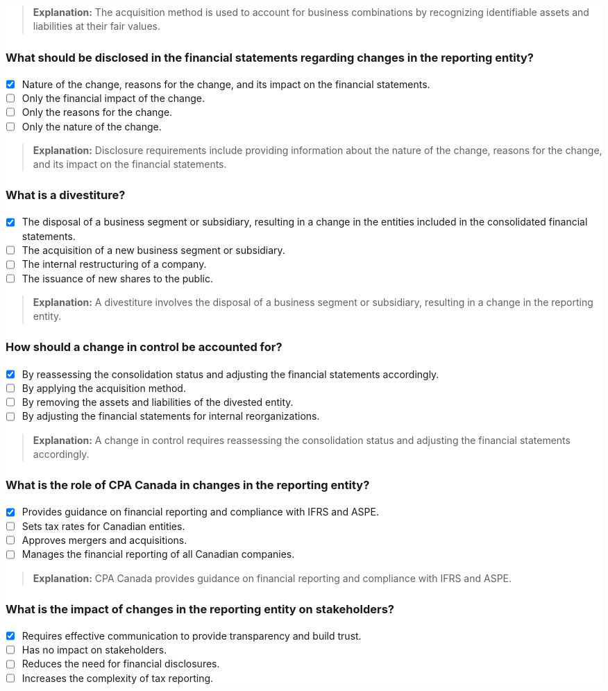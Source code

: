 > **Explanation:** The acquisition method is used to account for business combinations by recognizing identifiable assets and liabilities at their fair values.

### What should be disclosed in the financial statements regarding changes in the reporting entity?

- [x] Nature of the change, reasons for the change, and its impact on the financial statements.
- [ ] Only the financial impact of the change.
- [ ] Only the reasons for the change.
- [ ] Only the nature of the change.

> **Explanation:** Disclosure requirements include providing information about the nature of the change, reasons for the change, and its impact on the financial statements.

### What is a divestiture?

- [x] The disposal of a business segment or subsidiary, resulting in a change in the entities included in the consolidated financial statements.
- [ ] The acquisition of a new business segment or subsidiary.
- [ ] The internal restructuring of a company.
- [ ] The issuance of new shares to the public.

> **Explanation:** A divestiture involves the disposal of a business segment or subsidiary, resulting in a change in the reporting entity.

### How should a change in control be accounted for?

- [x] By reassessing the consolidation status and adjusting the financial statements accordingly.
- [ ] By applying the acquisition method.
- [ ] By removing the assets and liabilities of the divested entity.
- [ ] By adjusting the financial statements for internal reorganizations.

> **Explanation:** A change in control requires reassessing the consolidation status and adjusting the financial statements accordingly.

### What is the role of CPA Canada in changes in the reporting entity?

- [x] Provides guidance on financial reporting and compliance with IFRS and ASPE.
- [ ] Sets tax rates for Canadian entities.
- [ ] Approves mergers and acquisitions.
- [ ] Manages the financial reporting of all Canadian companies.

> **Explanation:** CPA Canada provides guidance on financial reporting and compliance with IFRS and ASPE.

### What is the impact of changes in the reporting entity on stakeholders?

- [x] Requires effective communication to provide transparency and build trust.
- [ ] Has no impact on stakeholders.
- [ ] Reduces the need for financial disclosures.
- [ ] Increases the complexity of tax reporting.
